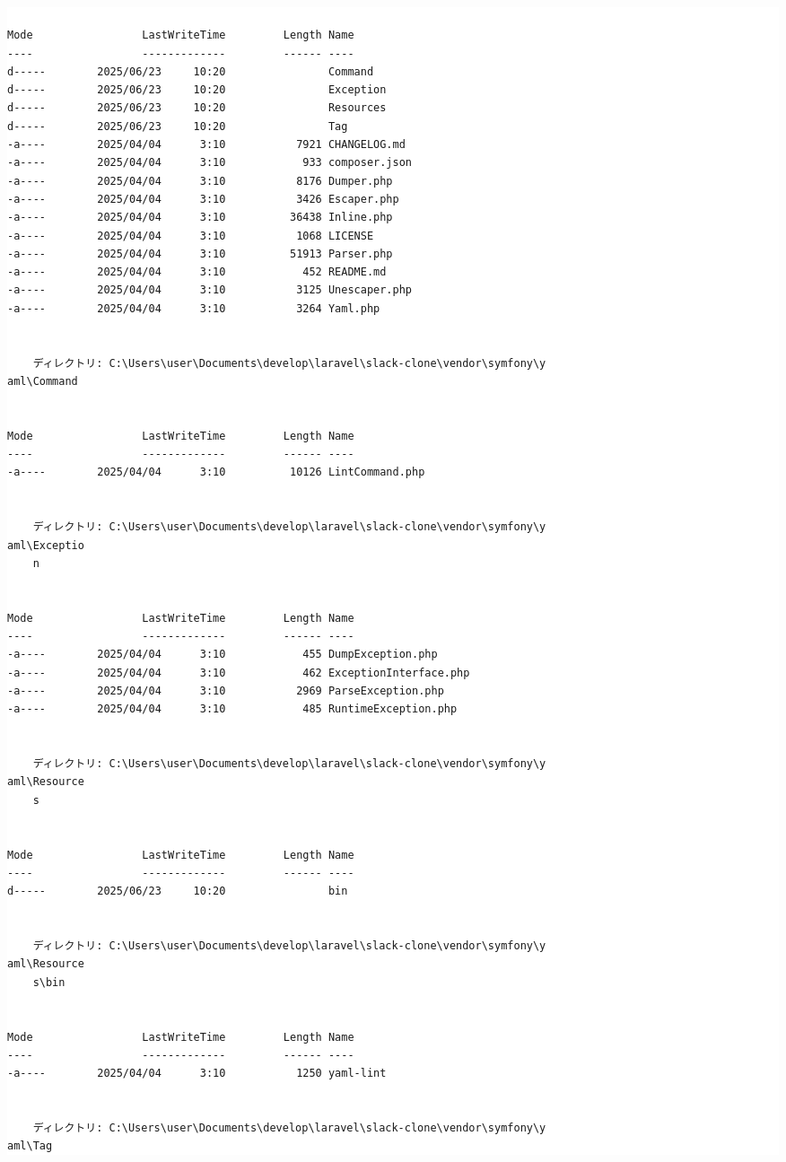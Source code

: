 ```

Mode                 LastWriteTime         Length Name
----                 -------------         ------ ----
d-----        2025/06/23     10:20                Command
d-----        2025/06/23     10:20                Exception
d-----        2025/06/23     10:20                Resources
d-----        2025/06/23     10:20                Tag
-a----        2025/04/04      3:10           7921 CHANGELOG.md
-a----        2025/04/04      3:10            933 composer.json
-a----        2025/04/04      3:10           8176 Dumper.php
-a----        2025/04/04      3:10           3426 Escaper.php
-a----        2025/04/04      3:10          36438 Inline.php
-a----        2025/04/04      3:10           1068 LICENSE
-a----        2025/04/04      3:10          51913 Parser.php
-a----        2025/04/04      3:10            452 README.md
-a----        2025/04/04      3:10           3125 Unescaper.php
-a----        2025/04/04      3:10           3264 Yaml.php


    ディレクトリ: C:\Users\user\Documents\develop\laravel\slack-clone\vendor\symfony\y
aml\Command


Mode                 LastWriteTime         Length Name
----                 -------------         ------ ----
-a----        2025/04/04      3:10          10126 LintCommand.php


    ディレクトリ: C:\Users\user\Documents\develop\laravel\slack-clone\vendor\symfony\y
aml\Exceptio
    n


Mode                 LastWriteTime         Length Name
----                 -------------         ------ ----
-a----        2025/04/04      3:10            455 DumpException.php
-a----        2025/04/04      3:10            462 ExceptionInterface.php
-a----        2025/04/04      3:10           2969 ParseException.php
-a----        2025/04/04      3:10            485 RuntimeException.php


    ディレクトリ: C:\Users\user\Documents\develop\laravel\slack-clone\vendor\symfony\y
aml\Resource 
    s


Mode                 LastWriteTime         Length Name
----                 -------------         ------ ----
d-----        2025/06/23     10:20                bin


    ディレクトリ: C:\Users\user\Documents\develop\laravel\slack-clone\vendor\symfony\y
aml\Resource
    s\bin


Mode                 LastWriteTime         Length Name
----                 -------------         ------ ----
-a----        2025/04/04      3:10           1250 yaml-lint


    ディレクトリ: C:\Users\user\Documents\develop\laravel\slack-clone\vendor\symfony\y
aml\Tag      
```